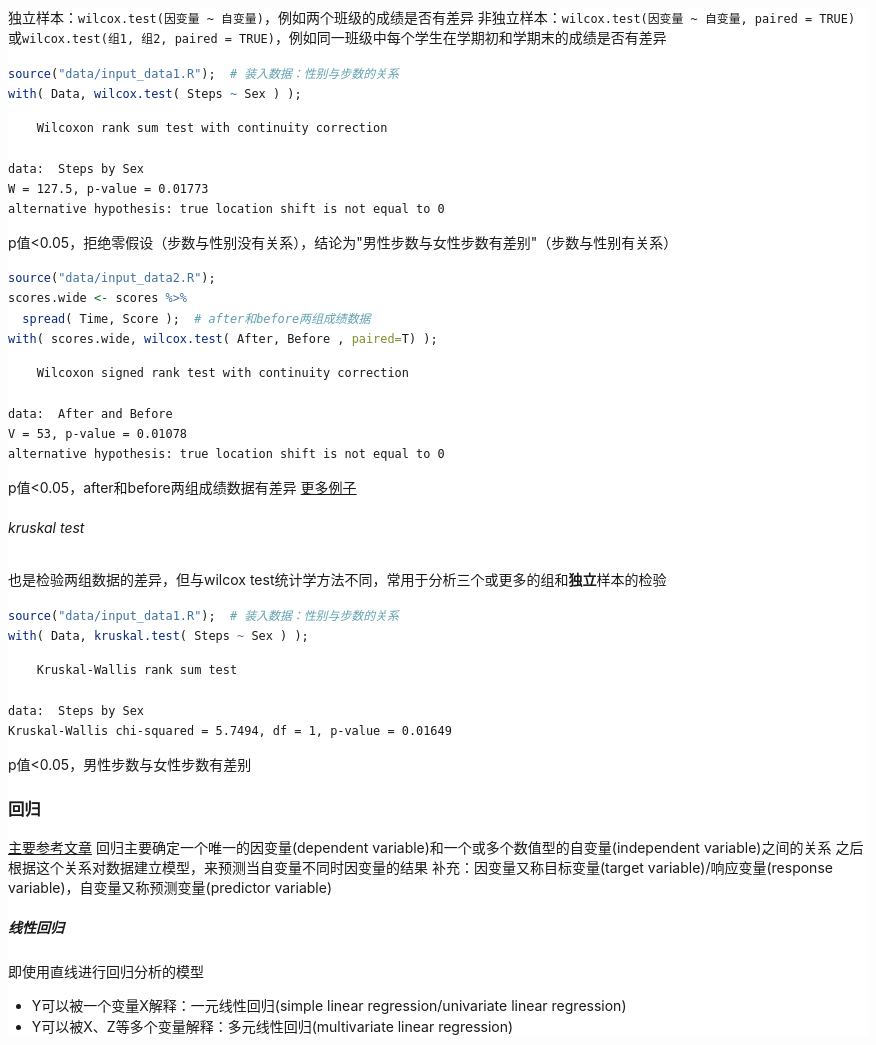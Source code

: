 独立样本：`wilcox.test(因变量 ~ 自变量)`，例如两个班级的成绩是否有差异
非独立样本：`wilcox.test(因变量 ~ 自变量, paired = TRUE)`或`wilcox.test(组1, 组2, paired = TRUE)`，例如同一班级中每个学生在学期初和学期末的成绩是否有差异
``` r
source("data/input_data1.R");  # 装入数据：性别与步数的关系
with( Data, wilcox.test( Steps ~ Sex ) );
```
```
	Wilcoxon rank sum test with continuity correction

data:  Steps by Sex
W = 127.5, p-value = 0.01773
alternative hypothesis: true location shift is not equal to 0
```
p值<0.05，拒绝零假设（步数与性别没有关系），结论为"男性步数与女性步数有差别"（步数与性别有关系）
``` r
source("data/input_data2.R");
scores.wide <- scores %>% 
  spread( Time, Score );  # after和before两组成绩数据
with( scores.wide, wilcox.test( After, Before , paired=T) );
```
```
	Wilcoxon signed rank test with continuity correction

data:  After and Before
V = 53, p-value = 0.01078
alternative hypothesis: true location shift is not equal to 0
```
p值<0.05，after和before两组成绩数据有差异
[更多例子](https://www.jianshu.com/p/610dec2cb55e)
###### kruskal test
也是检验两组数据的差异，但与wilcox test统计学方法不同，常用于分析三个或更多的组和**独立**样本的检验
``` r
source("data/input_data1.R");  # 装入数据：性别与步数的关系
with( Data, kruskal.test( Steps ~ Sex ) );
```
```
	Kruskal-Wallis rank sum test

data:  Steps by Sex
Kruskal-Wallis chi-squared = 5.7494, df = 1, p-value = 0.01649
```
p值<0.05，男性步数与女性步数有差别
### 回归
[主要参考文章](https://blog.csdn.net/tMb8Z9Vdm66wH68VX1/article/details/79544739)
回归主要确定一个唯一的因变量(dependent variable)和一个或多个数值型的自变量(independent variable)之间的关系
之后根据这个关系对数据建立模型，来预测当自变量不同时因变量的结果
补充：因变量又称目标变量(target variable)/响应变量(response variable)，自变量又称预测变量(predictor variable)
##### 线性回归
即使用直线进行回归分析的模型
- Y可以被一个变量X解释：一元线性回归(simple linear regression/univariate linear regression)
- Y可以被X、Z等多个变量解释：多元线性回归(multivariate linear regression)
